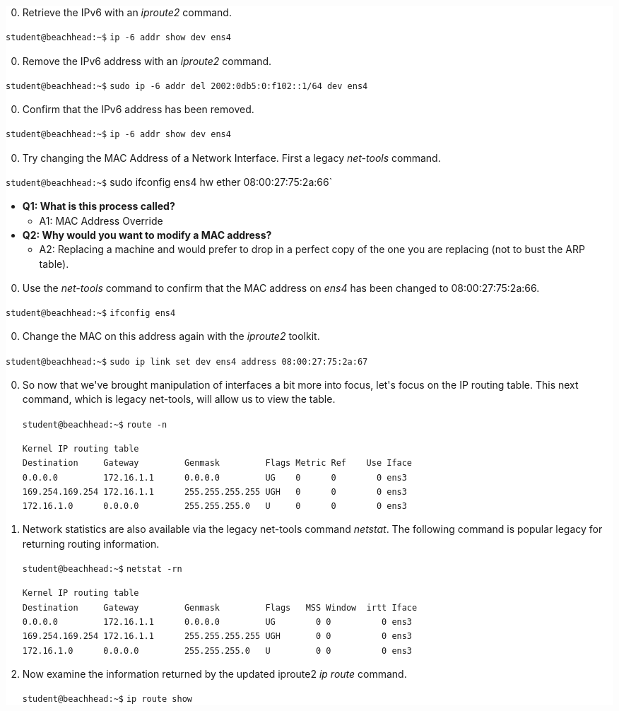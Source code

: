 0. Retrieve the IPv6 with an *iproute2* command.

  `student@beachhead:~$` `ip -6 addr show dev ens4`  

0. Remove the IPv6 address with an *iproute2* command.

  `student@beachhead:~$` `sudo ip -6 addr del 2002:0db5:0:f102::1/64 dev ens4`  

0. Confirm that the IPv6 address has been removed.

  `student@beachhead:~$` `ip -6 addr show dev ens4`  

0. Try changing the MAC Address of a Network Interface. First a legacy *net-tools* command.

  `student@beachhead:~$` sudo ifconfig ens4 hw ether 08:00:27:75:2a:66`
   
  - **Q1: What is this process called?**
    - A1: MAC Address Override
  - **Q2: Why would you want to modify a MAC address?**
    - A2: Replacing a machine and would prefer to drop in a perfect copy of the one you are replacing (not to bust the ARP table).

0. Use the *net-tools* command to confirm that the MAC address on *ens4* has been changed to 08:00:27:75:2a:66.

  `student@beachhead:~$` `ifconfig ens4`

0. Change the MAC on this address again with the *iproute2* toolkit.

  `student@beachhead:~$` `sudo ip link set dev ens4 address 08:00:27:75:2a:67`

0. So now that we've brought manipulation of interfaces a bit more into focus, let's focus on the IP routing table. This next command, which is legacy net-tools, will allow us to view the table.

    `student@beachhead:~$` `route -n`  

    ```
    Kernel IP routing table
    Destination     Gateway         Genmask         Flags Metric Ref    Use Iface
    0.0.0.0         172.16.1.1      0.0.0.0         UG    0      0        0 ens3
    169.254.169.254 172.16.1.1      255.255.255.255 UGH   0      0        0 ens3
    172.16.1.0      0.0.0.0         255.255.255.0   U     0      0        0 ens3
    ```

0. Network statistics are also available via the legacy net-tools command *netstat*. The following command is popular legacy for returning routing information.

    `student@beachhead:~$` `netstat -rn`  

    ```
    Kernel IP routing table
    Destination     Gateway         Genmask         Flags   MSS Window  irtt Iface
    0.0.0.0         172.16.1.1      0.0.0.0         UG        0 0          0 ens3
    169.254.169.254 172.16.1.1      255.255.255.255 UGH       0 0          0 ens3
    172.16.1.0      0.0.0.0         255.255.255.0   U         0 0          0 ens3
    ```

0. Now examine the information returned by the updated iproute2 *ip route* command.

    `student@beachhead:~$` `ip route show`
    